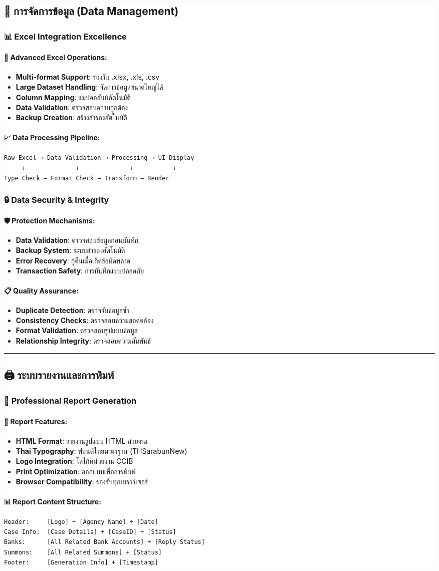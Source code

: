 ## 💾 การจัดการข้อมูล (Data Management)

### 📊 **Excel Integration Excellence**

#### **🔧 Advanced Excel Operations:**
- **Multi-format Support**: รองรับ .xlsx, .xls, .csv
- **Large Dataset Handling**: จัดการข้อมูลขนาดใหญ่ได้
- **Column Mapping**: แมปคอลัมน์อัตโนมัติ
- **Data Validation**: ตรวจสอบความถูกต้อง
- **Backup Creation**: สร้างสำรองอัตโนมัติ

#### **📈 Data Processing Pipeline:**
```
Raw Excel → Data Validation → Processing → UI Display
     ↓              ↓              ↓           ↓
Type Check → Format Check → Transform → Render
```

### 🔒 **Data Security & Integrity**

#### **🛡️ Protection Mechanisms:**
- **Data Validation**: ตรวจสอบข้อมูลก่อนบันทึก
- **Backup System**: ระบบสำรองอัตโนมัติ
- **Error Recovery**: กู้คืนเมื่อเกิดข้อผิดพลาด
- **Transaction Safety**: การบันทึกแบบปลอดภัย

#### **📋 Quality Assurance:**
- **Duplicate Detection**: ตรวจจับข้อมูลซ้ำ
- **Consistency Checks**: ตรวจสอบความสอดคล้อง
- **Format Validation**: ตรวจสอบรูปแบบข้อมูล
- **Relationship Integrity**: ตรวจสอบความสัมพันธ์

---

## 🖨️ ระบบรายงานและการพิมพ์

### 📄 **Professional Report Generation**

#### **🎨 Report Features:**
- **HTML Format**: รายงานรูปแบบ HTML สวยงาม
- **Thai Typography**: ฟอนต์ไทยมาตรฐาน (THSarabunNew)
- **Logo Integration**: โลโก้หน่วยงาน CCIB
- **Print Optimization**: ออกแบบเพื่อการพิมพ์
- **Browser Compatibility**: รองรับทุกเบราว์เซอร์

#### **📊 Report Content Structure:**
```
Header:     [Logo] + [Agency Name] + [Date]
Case Info:  [Case Details] + [CaseID] + [Status]
Banks:      [All Related Bank Accounts] + [Reply Status]
Summons:    [All Related Summons] + [Status]
Footer:     [Generation Info] + [Timestamp]
```
